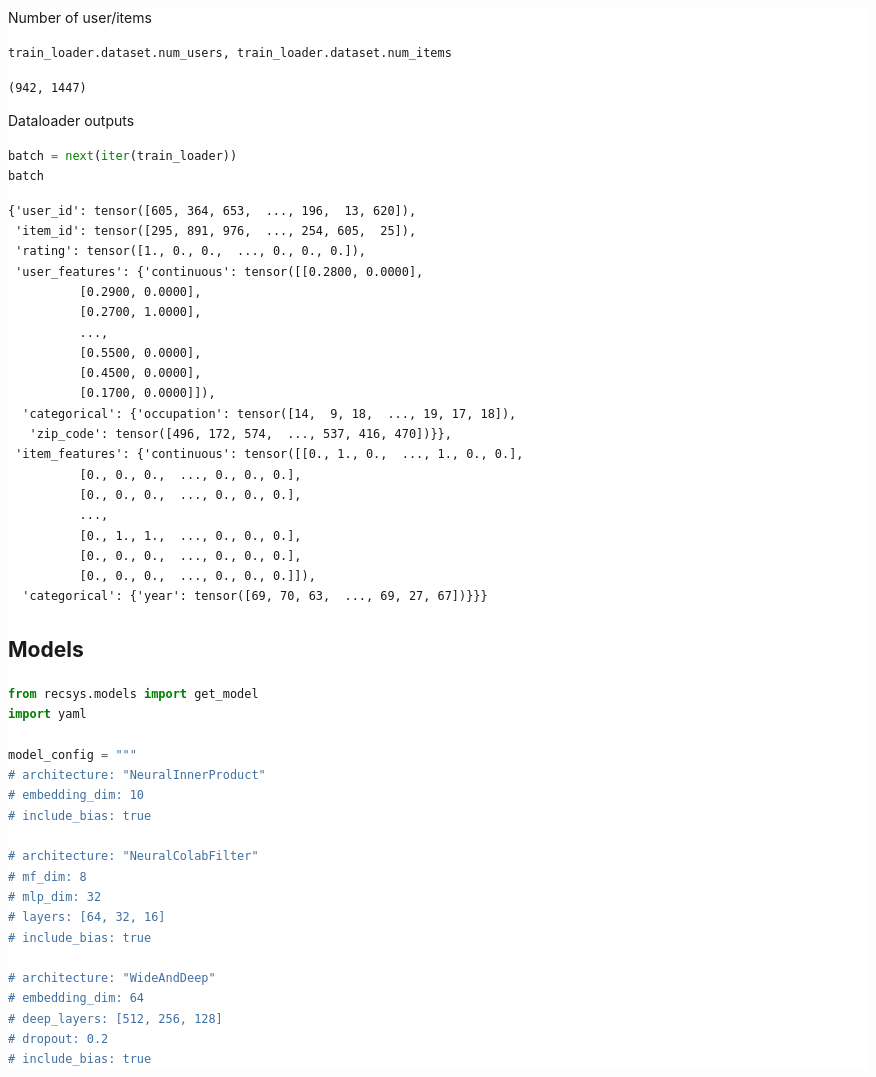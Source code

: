 

Number of user/items


```python
train_loader.dataset.num_users, train_loader.dataset.num_items
```




    (942, 1447)



Dataloader outputs


```python
batch = next(iter(train_loader))
batch
```




    {'user_id': tensor([605, 364, 653,  ..., 196,  13, 620]),
     'item_id': tensor([295, 891, 976,  ..., 254, 605,  25]),
     'rating': tensor([1., 0., 0.,  ..., 0., 0., 0.]),
     'user_features': {'continuous': tensor([[0.2800, 0.0000],
              [0.2900, 0.0000],
              [0.2700, 1.0000],
              ...,
              [0.5500, 0.0000],
              [0.4500, 0.0000],
              [0.1700, 0.0000]]),
      'categorical': {'occupation': tensor([14,  9, 18,  ..., 19, 17, 18]),
       'zip_code': tensor([496, 172, 574,  ..., 537, 416, 470])}},
     'item_features': {'continuous': tensor([[0., 1., 0.,  ..., 1., 0., 0.],
              [0., 0., 0.,  ..., 0., 0., 0.],
              [0., 0., 0.,  ..., 0., 0., 0.],
              ...,
              [0., 1., 1.,  ..., 0., 0., 0.],
              [0., 0., 0.,  ..., 0., 0., 0.],
              [0., 0., 0.,  ..., 0., 0., 0.]]),
      'categorical': {'year': tensor([69, 70, 63,  ..., 69, 27, 67])}}}



## Models


```python
from recsys.models import get_model
import yaml

model_config = """
# architecture: "NeuralInnerProduct"
# embedding_dim: 10
# include_bias: true

# architecture: "NeuralColabFilter"
# mf_dim: 8
# mlp_dim: 32
# layers: [64, 32, 16]
# include_bias: true

# architecture: "WideAndDeep"
# embedding_dim: 64
# deep_layers: [512, 256, 128]
# dropout: 0.2
# include_bias: true
```